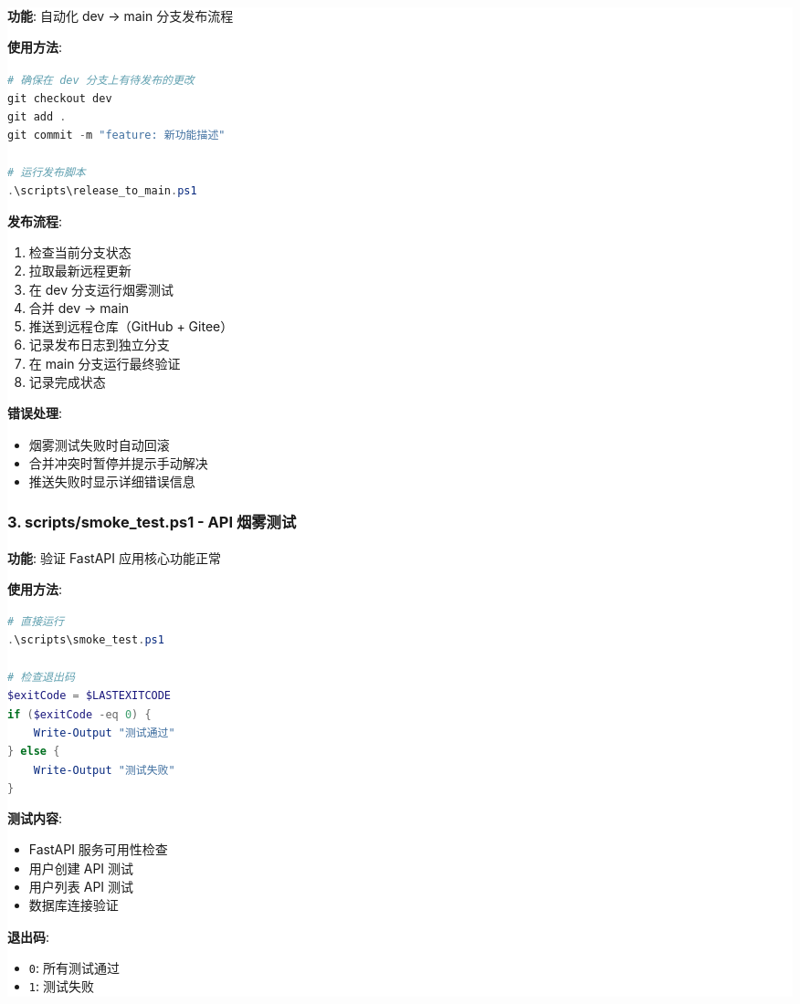 **功能**: 自动化 dev → main 分支发布流程

**使用方法**:
```powershell
# 确保在 dev 分支上有待发布的更改
git checkout dev
git add .
git commit -m "feature: 新功能描述"

# 运行发布脚本
.\scripts\release_to_main.ps1
```

**发布流程**:
1. 检查当前分支状态
2. 拉取最新远程更新
3. 在 dev 分支运行烟雾测试
4. 合并 dev → main
5. 推送到远程仓库（GitHub + Gitee）
6. 记录发布日志到独立分支
7. 在 main 分支运行最终验证
8. 记录完成状态

**错误处理**:
- 烟雾测试失败时自动回滚
- 合并冲突时暂停并提示手动解决
- 推送失败时显示详细错误信息

### 3. scripts/smoke_test.ps1 - API 烟雾测试

**功能**: 验证 FastAPI 应用核心功能正常

**使用方法**:
```powershell
# 直接运行
.\scripts\smoke_test.ps1

# 检查退出码
$exitCode = $LASTEXITCODE
if ($exitCode -eq 0) {
    Write-Output "测试通过"
} else {
    Write-Output "测试失败"
}
```

**测试内容**:
- FastAPI 服务可用性检查
- 用户创建 API 测试
- 用户列表 API 测试
- 数据库连接验证

**退出码**:
- `0`: 所有测试通过
- `1`: 测试失败
